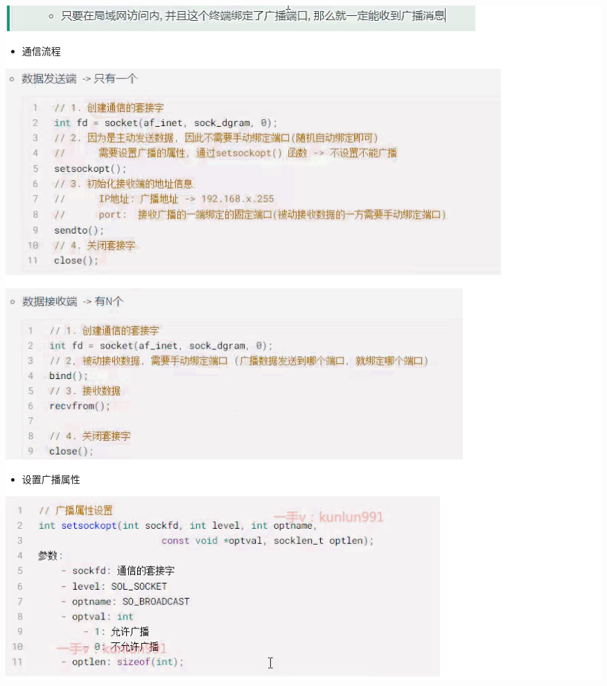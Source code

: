 ![image-20250720082527521](Linux网络编程.assets/image-20250720082527521.png)



- 通信流程

![image-20250720081337897](Linux网络编程.assets/image-20250720081337897.png)

![image-20250720081503082](Linux网络编程.assets/image-20250720081503082.png)



- 设置广播属性

![image-20250720095521397](Linux网络编程.assets/image-20250720095521397.png)
